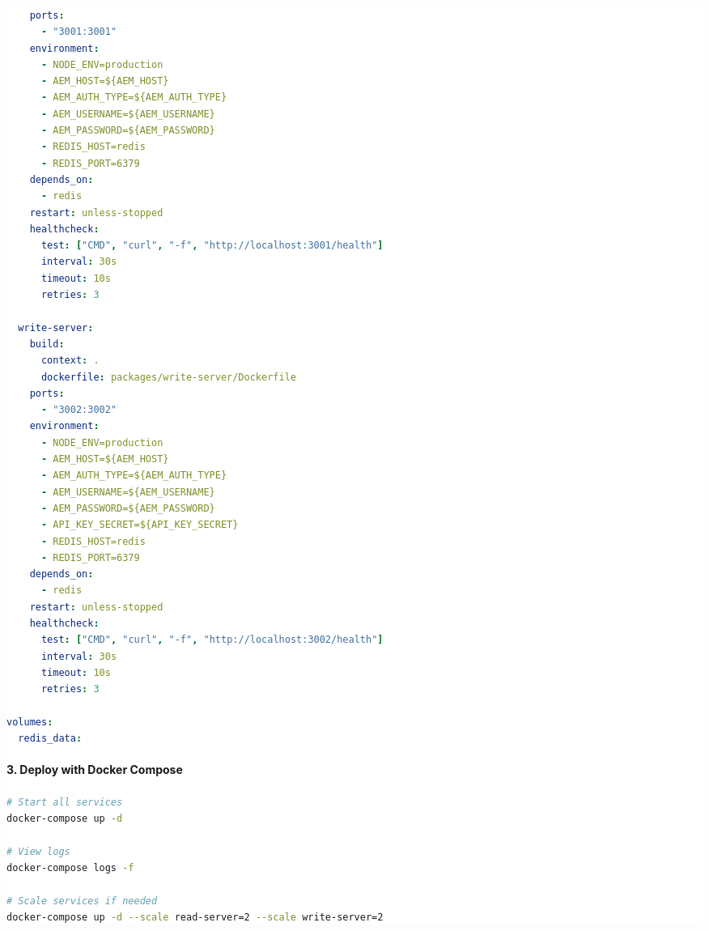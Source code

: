 ```yaml
    ports:
      - "3001:3001"
    environment:
      - NODE_ENV=production
      - AEM_HOST=${AEM_HOST}
      - AEM_AUTH_TYPE=${AEM_AUTH_TYPE}
      - AEM_USERNAME=${AEM_USERNAME}
      - AEM_PASSWORD=${AEM_PASSWORD}
      - REDIS_HOST=redis
      - REDIS_PORT=6379
    depends_on:
      - redis
    restart: unless-stopped
    healthcheck:
      test: ["CMD", "curl", "-f", "http://localhost:3001/health"]
      interval: 30s
      timeout: 10s
      retries: 3

  write-server:
    build:
      context: .
      dockerfile: packages/write-server/Dockerfile
    ports:
      - "3002:3002"
    environment:
      - NODE_ENV=production
      - AEM_HOST=${AEM_HOST}
      - AEM_AUTH_TYPE=${AEM_AUTH_TYPE}
      - AEM_USERNAME=${AEM_USERNAME}
      - AEM_PASSWORD=${AEM_PASSWORD}
      - API_KEY_SECRET=${API_KEY_SECRET}
      - REDIS_HOST=redis
      - REDIS_PORT=6379
    depends_on:
      - redis
    restart: unless-stopped
    healthcheck:
      test: ["CMD", "curl", "-f", "http://localhost:3002/health"]
      interval: 30s
      timeout: 10s
      retries: 3

volumes:
  redis_data:
```

#### 3. Deploy with Docker Compose

```bash
# Start all services
docker-compose up -d

# View logs
docker-compose logs -f

# Scale services if needed
docker-compose up -d --scale read-server=2 --scale write-server=2
```
